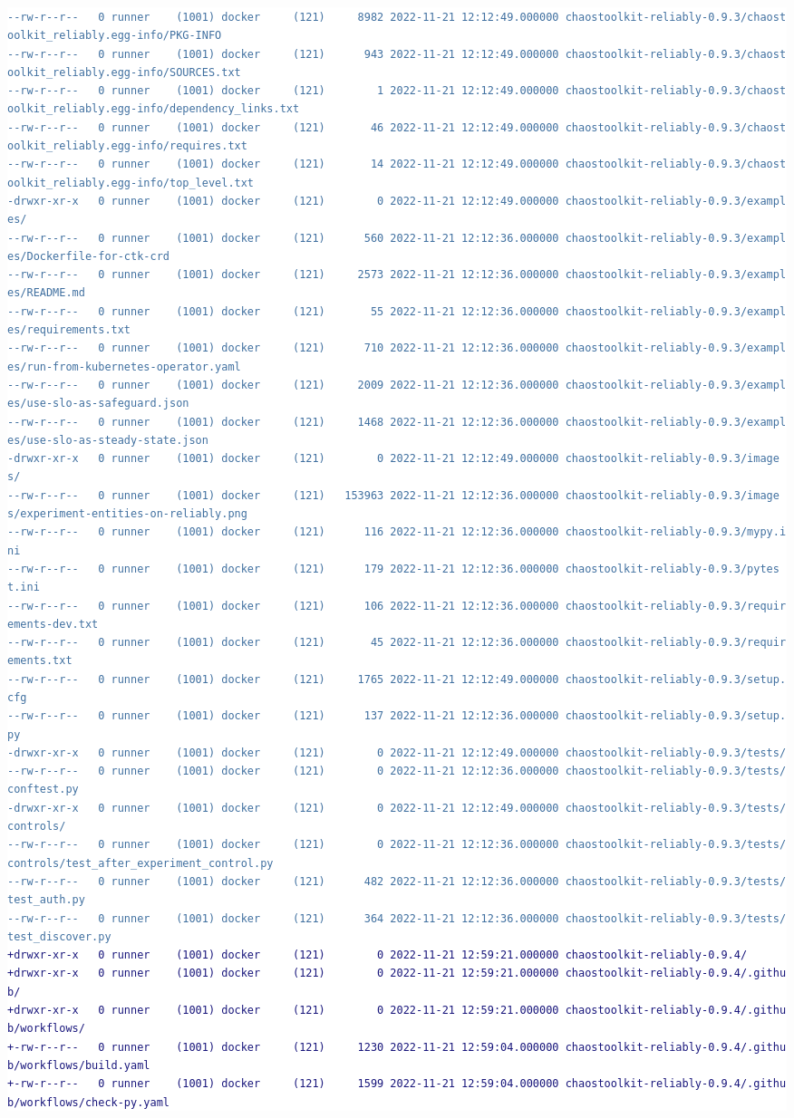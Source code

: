 ```diff
--rw-r--r--   0 runner    (1001) docker     (121)     8982 2022-11-21 12:12:49.000000 chaostoolkit-reliably-0.9.3/chaostoolkit_reliably.egg-info/PKG-INFO
--rw-r--r--   0 runner    (1001) docker     (121)      943 2022-11-21 12:12:49.000000 chaostoolkit-reliably-0.9.3/chaostoolkit_reliably.egg-info/SOURCES.txt
--rw-r--r--   0 runner    (1001) docker     (121)        1 2022-11-21 12:12:49.000000 chaostoolkit-reliably-0.9.3/chaostoolkit_reliably.egg-info/dependency_links.txt
--rw-r--r--   0 runner    (1001) docker     (121)       46 2022-11-21 12:12:49.000000 chaostoolkit-reliably-0.9.3/chaostoolkit_reliably.egg-info/requires.txt
--rw-r--r--   0 runner    (1001) docker     (121)       14 2022-11-21 12:12:49.000000 chaostoolkit-reliably-0.9.3/chaostoolkit_reliably.egg-info/top_level.txt
-drwxr-xr-x   0 runner    (1001) docker     (121)        0 2022-11-21 12:12:49.000000 chaostoolkit-reliably-0.9.3/examples/
--rw-r--r--   0 runner    (1001) docker     (121)      560 2022-11-21 12:12:36.000000 chaostoolkit-reliably-0.9.3/examples/Dockerfile-for-ctk-crd
--rw-r--r--   0 runner    (1001) docker     (121)     2573 2022-11-21 12:12:36.000000 chaostoolkit-reliably-0.9.3/examples/README.md
--rw-r--r--   0 runner    (1001) docker     (121)       55 2022-11-21 12:12:36.000000 chaostoolkit-reliably-0.9.3/examples/requirements.txt
--rw-r--r--   0 runner    (1001) docker     (121)      710 2022-11-21 12:12:36.000000 chaostoolkit-reliably-0.9.3/examples/run-from-kubernetes-operator.yaml
--rw-r--r--   0 runner    (1001) docker     (121)     2009 2022-11-21 12:12:36.000000 chaostoolkit-reliably-0.9.3/examples/use-slo-as-safeguard.json
--rw-r--r--   0 runner    (1001) docker     (121)     1468 2022-11-21 12:12:36.000000 chaostoolkit-reliably-0.9.3/examples/use-slo-as-steady-state.json
-drwxr-xr-x   0 runner    (1001) docker     (121)        0 2022-11-21 12:12:49.000000 chaostoolkit-reliably-0.9.3/images/
--rw-r--r--   0 runner    (1001) docker     (121)   153963 2022-11-21 12:12:36.000000 chaostoolkit-reliably-0.9.3/images/experiment-entities-on-reliably.png
--rw-r--r--   0 runner    (1001) docker     (121)      116 2022-11-21 12:12:36.000000 chaostoolkit-reliably-0.9.3/mypy.ini
--rw-r--r--   0 runner    (1001) docker     (121)      179 2022-11-21 12:12:36.000000 chaostoolkit-reliably-0.9.3/pytest.ini
--rw-r--r--   0 runner    (1001) docker     (121)      106 2022-11-21 12:12:36.000000 chaostoolkit-reliably-0.9.3/requirements-dev.txt
--rw-r--r--   0 runner    (1001) docker     (121)       45 2022-11-21 12:12:36.000000 chaostoolkit-reliably-0.9.3/requirements.txt
--rw-r--r--   0 runner    (1001) docker     (121)     1765 2022-11-21 12:12:49.000000 chaostoolkit-reliably-0.9.3/setup.cfg
--rw-r--r--   0 runner    (1001) docker     (121)      137 2022-11-21 12:12:36.000000 chaostoolkit-reliably-0.9.3/setup.py
-drwxr-xr-x   0 runner    (1001) docker     (121)        0 2022-11-21 12:12:49.000000 chaostoolkit-reliably-0.9.3/tests/
--rw-r--r--   0 runner    (1001) docker     (121)        0 2022-11-21 12:12:36.000000 chaostoolkit-reliably-0.9.3/tests/conftest.py
-drwxr-xr-x   0 runner    (1001) docker     (121)        0 2022-11-21 12:12:49.000000 chaostoolkit-reliably-0.9.3/tests/controls/
--rw-r--r--   0 runner    (1001) docker     (121)        0 2022-11-21 12:12:36.000000 chaostoolkit-reliably-0.9.3/tests/controls/test_after_experiment_control.py
--rw-r--r--   0 runner    (1001) docker     (121)      482 2022-11-21 12:12:36.000000 chaostoolkit-reliably-0.9.3/tests/test_auth.py
--rw-r--r--   0 runner    (1001) docker     (121)      364 2022-11-21 12:12:36.000000 chaostoolkit-reliably-0.9.3/tests/test_discover.py
+drwxr-xr-x   0 runner    (1001) docker     (121)        0 2022-11-21 12:59:21.000000 chaostoolkit-reliably-0.9.4/
+drwxr-xr-x   0 runner    (1001) docker     (121)        0 2022-11-21 12:59:21.000000 chaostoolkit-reliably-0.9.4/.github/
+drwxr-xr-x   0 runner    (1001) docker     (121)        0 2022-11-21 12:59:21.000000 chaostoolkit-reliably-0.9.4/.github/workflows/
+-rw-r--r--   0 runner    (1001) docker     (121)     1230 2022-11-21 12:59:04.000000 chaostoolkit-reliably-0.9.4/.github/workflows/build.yaml
+-rw-r--r--   0 runner    (1001) docker     (121)     1599 2022-11-21 12:59:04.000000 chaostoolkit-reliably-0.9.4/.github/workflows/check-py.yaml
```
